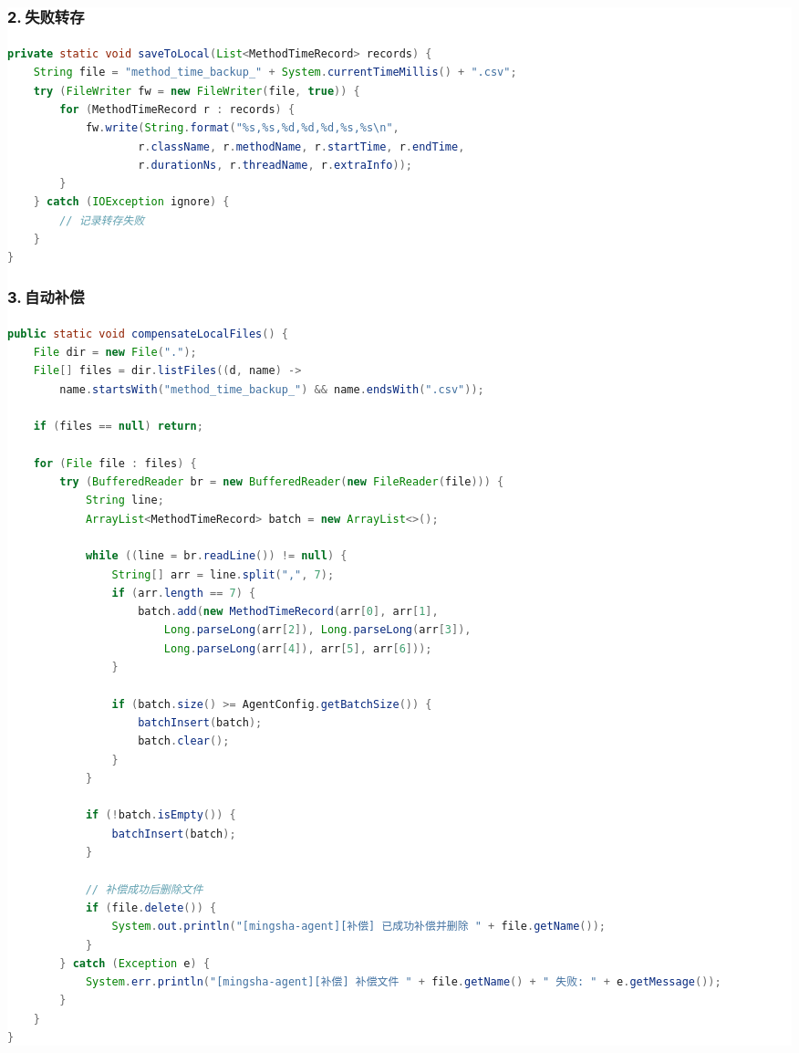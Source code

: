 ### 2. 失败转存
```java
private static void saveToLocal(List<MethodTimeRecord> records) {
    String file = "method_time_backup_" + System.currentTimeMillis() + ".csv";
    try (FileWriter fw = new FileWriter(file, true)) {
        for (MethodTimeRecord r : records) {
            fw.write(String.format("%s,%s,%d,%d,%d,%s,%s\n",
                    r.className, r.methodName, r.startTime, r.endTime, 
                    r.durationNs, r.threadName, r.extraInfo));
        }
    } catch (IOException ignore) {
        // 记录转存失败
    }
}
```

### 3. 自动补偿
```java
public static void compensateLocalFiles() {
    File dir = new File(".");
    File[] files = dir.listFiles((d, name) -> 
        name.startsWith("method_time_backup_") && name.endsWith(".csv"));
    
    if (files == null) return;
    
    for (File file : files) {
        try (BufferedReader br = new BufferedReader(new FileReader(file))) {
            String line;
            ArrayList<MethodTimeRecord> batch = new ArrayList<>();
            
            while ((line = br.readLine()) != null) {
                String[] arr = line.split(",", 7);
                if (arr.length == 7) {
                    batch.add(new MethodTimeRecord(arr[0], arr[1], 
                        Long.parseLong(arr[2]), Long.parseLong(arr[3]), 
                        Long.parseLong(arr[4]), arr[5], arr[6]));
                }
                
                if (batch.size() >= AgentConfig.getBatchSize()) {
                    batchInsert(batch);
                    batch.clear();
                }
            }
            
            if (!batch.isEmpty()) {
                batchInsert(batch);
            }
            
            // 补偿成功后删除文件
            if (file.delete()) {
                System.out.println("[mingsha-agent][补偿] 已成功补偿并删除 " + file.getName());
            }
        } catch (Exception e) {
            System.err.println("[mingsha-agent][补偿] 补偿文件 " + file.getName() + " 失败: " + e.getMessage());
        }
    }
}
```
